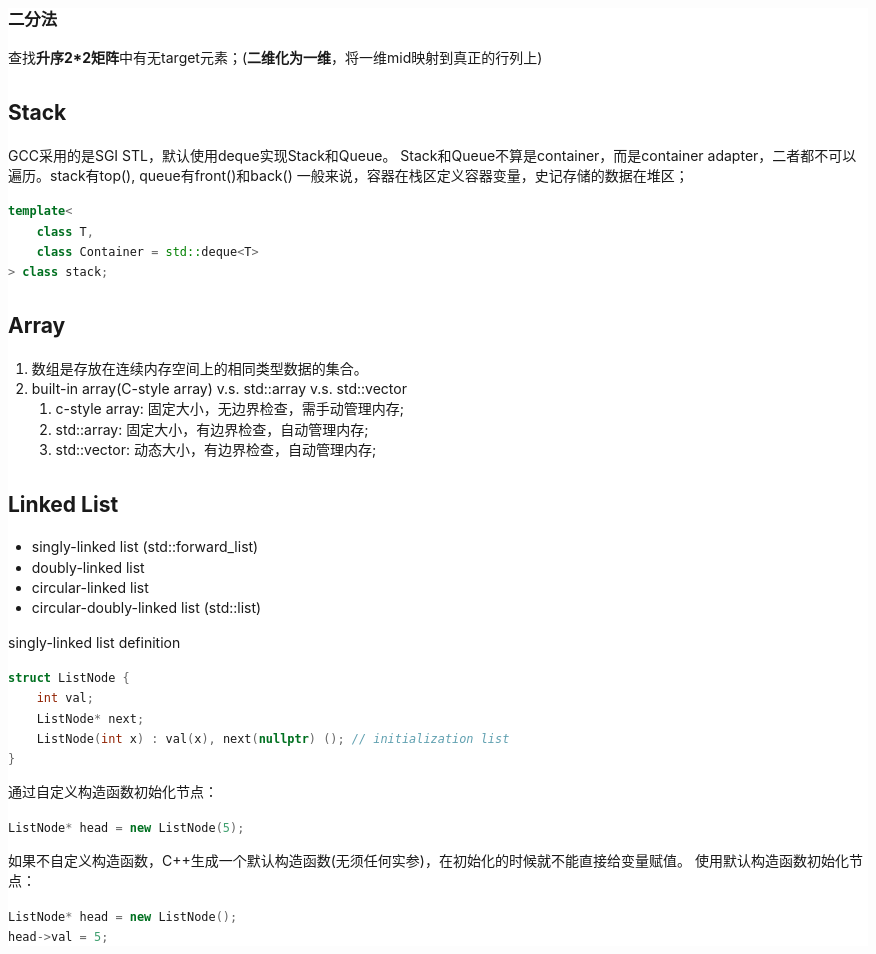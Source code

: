 ### 二分法

查找**升序2*2矩阵**中有无target元素；(**二维化为一维**，将一维mid映射到真正的行列上)

## Stack

GCC采用的是SGI STL，默认使用deque实现Stack和Queue。
Stack和Queue不算是container，而是container adapter，二者都不可以遍历。stack有top(), queue有front()和back()
一般来说，容器在栈区定义容器变量，史记存储的数据在堆区；

```cpp
template<
    class T,
    class Container = std::deque<T>
> class stack;
```

## Array

1. 数组是存放在连续内存空间上的相同类型数据的集合。
2. built-in array(C-style array) v.s. std::array v.s. std::vector
    1. c-style array: 固定大小，无边界检查，需手动管理内存;
    2. std::array: 固定大小，有边界检查，自动管理内存;
    3. std::vector: 动态大小，有边界检查，自动管理内存;

## Linked List

- singly-linked list (std::forward_list)
- doubly-linked list
- circular-linked list
- circular-doubly-linked list (std::list)

singly-linked list definition

```cpp
struct ListNode {
    int val;
    ListNode* next;
    ListNode(int x) : val(x), next(nullptr) (); // initialization list
}
```

通过自定义构造函数初始化节点：

```cpp
ListNode* head = new ListNode(5);
```

如果不自定义构造函数，C++生成一个默认构造函数(无须任何实参)，在初始化的时候就不能直接给变量赋值。
使用默认构造函数初始化节点：

```cpp
ListNode* head = new ListNode();
head->val = 5;
```
